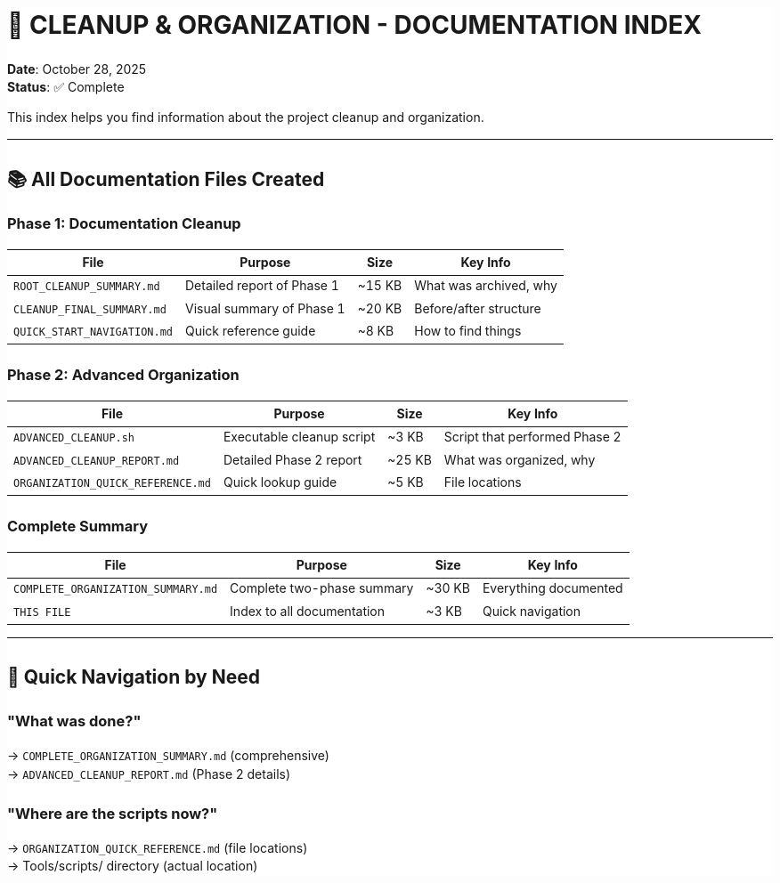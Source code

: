 # 📑 CLEANUP & ORGANIZATION - DOCUMENTATION INDEX

**Date**: October 28, 2025  
**Status**: ✅ Complete

This index helps you find information about the project cleanup and organization.

---

## 📚 All Documentation Files Created

### Phase 1: Documentation Cleanup
| File | Purpose | Size | Key Info |
|------|---------|------|----------|
| `ROOT_CLEANUP_SUMMARY.md` | Detailed report of Phase 1 | ~15 KB | What was archived, why |
| `CLEANUP_FINAL_SUMMARY.md` | Visual summary of Phase 1 | ~20 KB | Before/after structure |
| `QUICK_START_NAVIGATION.md` | Quick reference guide | ~8 KB | How to find things |

### Phase 2: Advanced Organization
| File | Purpose | Size | Key Info |
|------|---------|------|----------|
| `ADVANCED_CLEANUP.sh` | Executable cleanup script | ~3 KB | Script that performed Phase 2 |
| `ADVANCED_CLEANUP_REPORT.md` | Detailed Phase 2 report | ~25 KB | What was organized, why |
| `ORGANIZATION_QUICK_REFERENCE.md` | Quick lookup guide | ~5 KB | File locations |

### Complete Summary
| File | Purpose | Size | Key Info |
|------|---------|------|----------|
| `COMPLETE_ORGANIZATION_SUMMARY.md` | Complete two-phase summary | ~30 KB | Everything documented |
| `THIS FILE` | Index to all documentation | ~3 KB | Quick navigation |

---

## 🎯 Quick Navigation by Need

### "What was done?"
→ `COMPLETE_ORGANIZATION_SUMMARY.md` (comprehensive)  
→ `ADVANCED_CLEANUP_REPORT.md` (Phase 2 details)

### "Where are the scripts now?"
→ `ORGANIZATION_QUICK_REFERENCE.md` (file locations)  
→ Tools/scripts/ directory (actual location)
